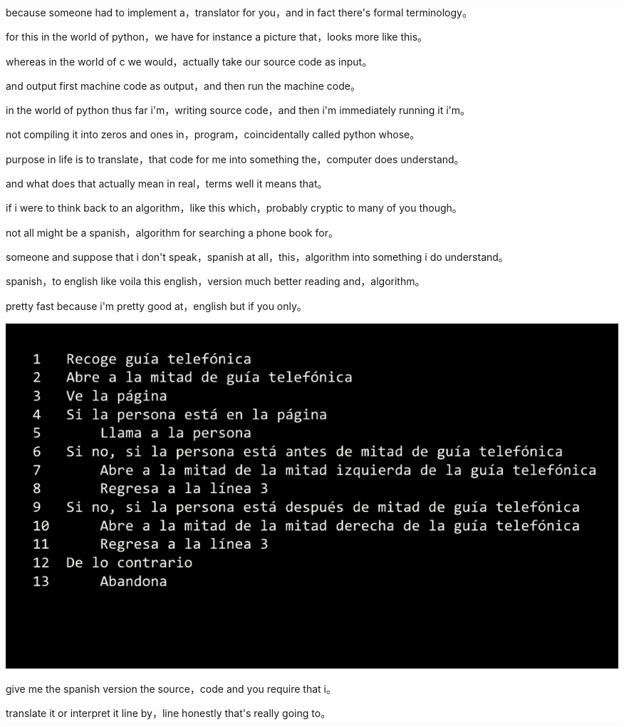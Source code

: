 because someone had to implement a，translator for you，and in fact there's formal terminology。

for this in the world of python，we have for instance a picture that，looks more like this。

whereas in the world of c we would，actually take our source code as input。

and output first machine code as output，and then run the machine code。

in the world of python thus far i'm，writing source code，and then i'm immediately running it i'm。

not compiling it into zeros and ones in，program，coincidentally called python whose。

purpose in life is to translate，that code for me into something the，computer does understand。

and what does that actually mean in real，terms well it means that。

if i were to think back to an algorithm，like this which，probably cryptic to many of you though。

not all might be a spanish，algorithm for searching a phone book for。

someone and suppose that i don't speak，spanish at all，this，algorithm into something i do understand。

spanish，to english like voila this english，version much better reading and，algorithm。

pretty fast because i'm pretty good at，english but if you only。



![](img/54090c6b502db49a7cc4cb2e2d4f8253_96.png)

give me the spanish version the source，code and you require that i。

translate it or interpret it line by，line honestly that's really going to。
